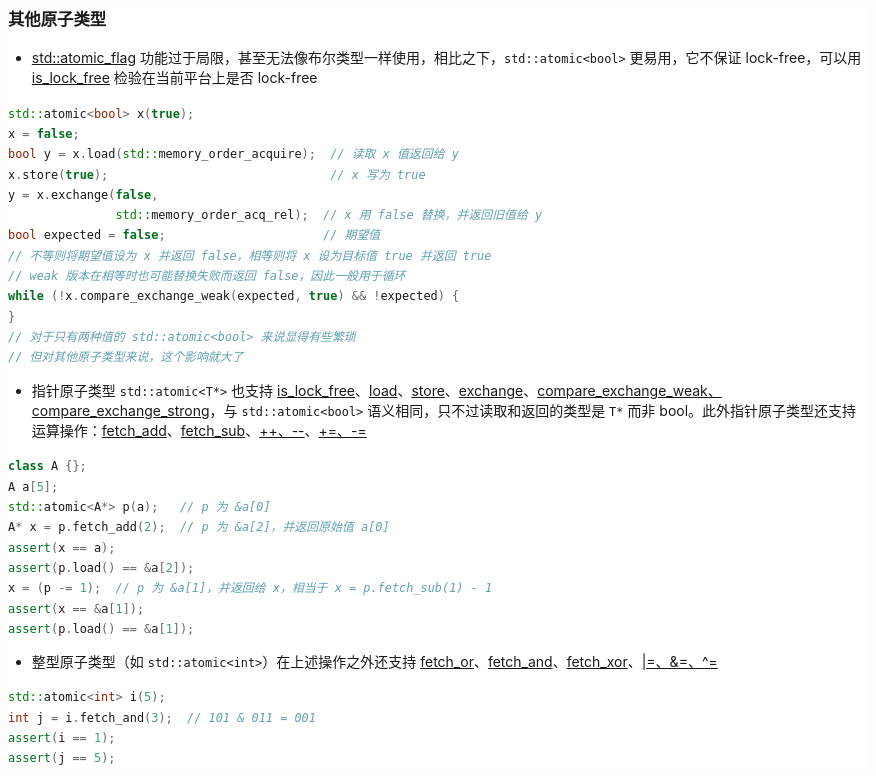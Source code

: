 ### 其他原子类型

* [std::atomic_flag](https://en.cppreference.com/w/cpp/atomic/atomic_flag) 功能过于局限，甚至无法像布尔类型一样使用，相比之下，`std::atomic<bool>` 更易用，它不保证 lock-free，可以用 [is_lock_free](https://en.cppreference.com/w/cpp/atomic/atomic/is_lock_free) 检验在当前平台上是否 lock-free

```cpp
std::atomic<bool> x(true);
x = false;
bool y = x.load(std::memory_order_acquire);  // 读取 x 值返回给 y
x.store(true);                               // x 写为 true
y = x.exchange(false,
               std::memory_order_acq_rel);  // x 用 false 替换，并返回旧值给 y
bool expected = false;                      // 期望值
// 不等则将期望值设为 x 并返回 false，相等则将 x 设为目标值 true 并返回 true
// weak 版本在相等时也可能替换失败而返回 false，因此一般用于循环
while (!x.compare_exchange_weak(expected, true) && !expected) {
}
// 对于只有两种值的 std::atomic<bool> 来说显得有些繁琐
// 但对其他原子类型来说，这个影响就大了
```

* 指针原子类型 `std::atomic<T*>` 也支持 [is_lock_free](https://en.cppreference.com/w/cpp/atomic/atomic/is_lock_free)、[load](https://en.cppreference.com/w/cpp/atomic/atomic/load)、[store](https://en.cppreference.com/w/cpp/atomic/atomic/store)、[exchange](https://en.cppreference.com/w/cpp/atomic/atomic/exchange)、[compare_exchange_weak、compare_exchange_strong](https://en.cppreference.com/w/cpp/atomic/atomic/compare_exchange)，与 `std::atomic<bool>` 语义相同，只不过读取和返回的类型是 `T*` 而非 bool。此外指针原子类型还支持运算操作：[fetch_add](https://en.cppreference.com/w/cpp/atomic/atomic/fetch_add)、[fetch_sub](https://en.cppreference.com/w/cpp/atomic/atomic/fetch_sub)、[++、--](https://en.cppreference.com/w/cpp/atomic/atomic/operator_arith)、[+=、-=](https://en.cppreference.com/w/cpp/atomic/atomic/operator_arith2)

```cpp
class A {};
A a[5];
std::atomic<A*> p(a);   // p 为 &a[0]
A* x = p.fetch_add(2);  // p 为 &a[2]，并返回原始值 a[0]
assert(x == a);
assert(p.load() == &a[2]);
x = (p -= 1);  // p 为 &a[1]，并返回给 x，相当于 x = p.fetch_sub(1) - 1
assert(x == &a[1]);
assert(p.load() == &a[1]);
```

* 整型原子类型（如 `std::atomic<int>`）在上述操作之外还支持 [fetch_or](https://en.cppreference.com/w/cpp/atomic/atomic/fetch_or)、[fetch_and](https://en.cppreference.com/w/cpp/atomic/atomic/fetch_and)、[fetch_xor](https://en.cppreference.com/w/cpp/atomic/atomic/fetch_xor)、[\|=、&=、^=](https://en.cppreference.com/w/cpp/atomic/atomic/operator_arith2)

```cpp
std::atomic<int> i(5);
int j = i.fetch_and(3);  // 101 & 011 = 001
assert(i == 1);
assert(j == 5);
```
